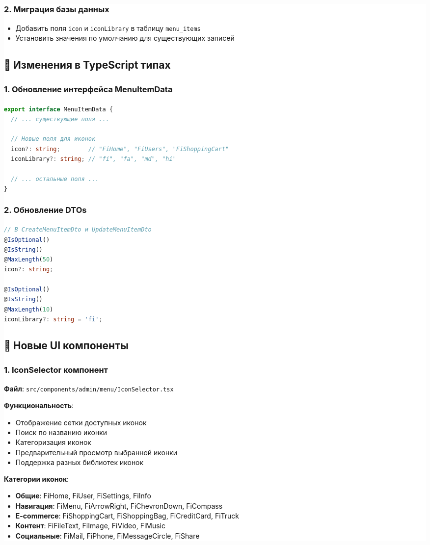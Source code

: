 ### 2. Миграция базы данных
- Добавить поля `icon` и `iconLibrary` в таблицу `menu_items`
- Установить значения по умолчанию для существующих записей

## 🔧 Изменения в TypeScript типах

### 1. Обновление интерфейса MenuItemData

```typescript
export interface MenuItemData {
  // ... существующие поля ...
  
  // Новые поля для иконок
  icon?: string;        // "FiHome", "FiUsers", "FiShoppingCart"
  iconLibrary?: string; // "fi", "fa", "md", "hi"
  
  // ... остальные поля ...
}
```

### 2. Обновление DTOs

```typescript
// В CreateMenuItemDto и UpdateMenuItemDto
@IsOptional()
@IsString()
@MaxLength(50)
icon?: string;

@IsOptional()
@IsString()
@MaxLength(10)
iconLibrary?: string = 'fi';
```

## 🎨 Новые UI компоненты

### 1. IconSelector компонент

**Файл**: `src/components/admin/menu/IconSelector.tsx`

**Функциональность**:
- Отображение сетки доступных иконок
- Поиск по названию иконки
- Категоризация иконок
- Предварительный просмотр выбранной иконки
- Поддержка разных библиотек иконок

**Категории иконок**:
- **Общие**: FiHome, FiUser, FiSettings, FiInfo
- **Навигация**: FiMenu, FiArrowRight, FiChevronDown, FiCompass
- **E-commerce**: FiShoppingCart, FiShoppingBag, FiCreditCard, FiTruck
- **Контент**: FiFileText, FiImage, FiVideo, FiMusic
- **Социальные**: FiMail, FiPhone, FiMessageCircle, FiShare
